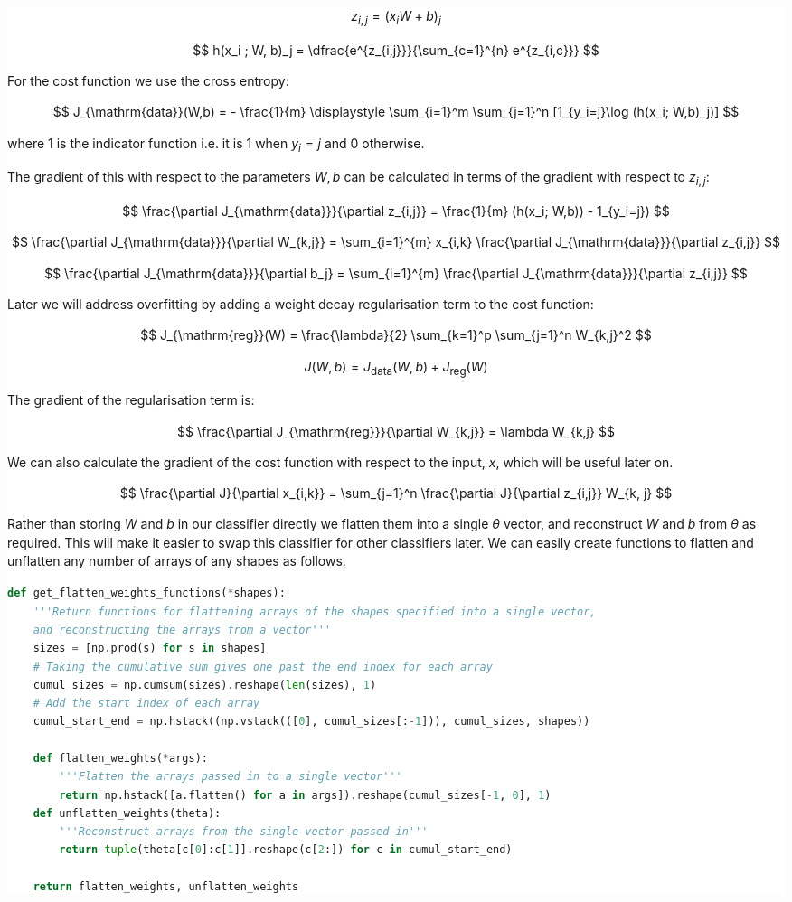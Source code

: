 $$ z_{i,j} = (x_iW + b)_j $$ 

$$ h(x_i ; W, b)_j = \dfrac{e^{z_{i,j}}}{\sum_{c=1}^{n} e^{z_{i,c}}} $$ 

For the cost function we use the cross entropy:

$$ J_{\mathrm{data}}(W,b) = - \frac{1}{m} \displaystyle \sum_{i=1}^m \sum_{j=1}^n [1_{y_i=j}\log (h(x_i; W,b)_j)] $$ 

where 1 is the indicator function i.e. it is 1 when $y_i=j$ and 0 otherwise.

The gradient of this with respect to the parameters $W, b$ can be calculated in terms of the gradient with respect to $z_{i,j}$:

$$ \frac{\partial J_{\mathrm{data}}}{\partial z_{i,j}} = \frac{1}{m} (h(x_i; W,b)) - 1_{y_i=j}) $$

$$ \frac{\partial J_{\mathrm{data}}}{\partial W_{k,j}} = \sum_{i=1}^{m} x_{i,k} \frac{\partial J_{\mathrm{data}}}{\partial z_{i,j}} $$ 

$$ \frac{\partial J_{\mathrm{data}}}{\partial b_j} = \sum_{i=1}^{m} \frac{\partial J_{\mathrm{data}}}{\partial z_{i,j}} $$ 

Later we will address overfitting by adding a weight decay regularisation term to the cost function:

$$ J_{\mathrm{reg}}(W) = \frac{\lambda}{2} \sum_{k=1}^p \sum_{j=1}^n W_{k,j}^2 $$

$$ J(W, b) = J_{\mathrm{data}}(W, b) + J_{\mathrm{reg}}(W) $$ 

The gradient of the regularisation term is:

$$ \frac{\partial J_{\mathrm{reg}}}{\partial W_{k,j}} =  \lambda W_{k,j} $$ 

We can also calculate the gradient of the cost function with respect to the input, $x$, which will be useful later on.

$$ \frac{\partial J}{\partial x_{i,k}} = \sum_{j=1}^n \frac{\partial J}{\partial z_{i,j}} W_{k, j} $$ 

Rather than storing $W$ and $b$ in our classifier directly we flatten them into a single $\theta$ vector, and reconstruct $W$ and $b$ from $\theta$ as required. This will make it easier to swap this classifier for other classifiers later. We can easily create functions to flatten and unflatten any number of arrays of any shapes as follows.


```python
def get_flatten_weights_functions(*shapes):
    '''Return functions for flattening arrays of the shapes specified into a single vector, 
    and reconstructing the arrays from a vector'''
    sizes = [np.prod(s) for s in shapes]
    # Taking the cumulative sum gives one past the end index for each array
    cumul_sizes = np.cumsum(sizes).reshape(len(sizes), 1)
    # Add the start index of each array
    cumul_start_end = np.hstack((np.vstack(([0], cumul_sizes[:-1])), cumul_sizes, shapes))
    
    def flatten_weights(*args):
        '''Flatten the arrays passed in to a single vector'''
        return np.hstack([a.flatten() for a in args]).reshape(cumul_sizes[-1, 0], 1)
    def unflatten_weights(theta):
        '''Reconstruct arrays from the single vector passed in'''
        return tuple(theta[c[0]:c[1]].reshape(c[2:]) for c in cumul_start_end)
    
    return flatten_weights, unflatten_weights
```
